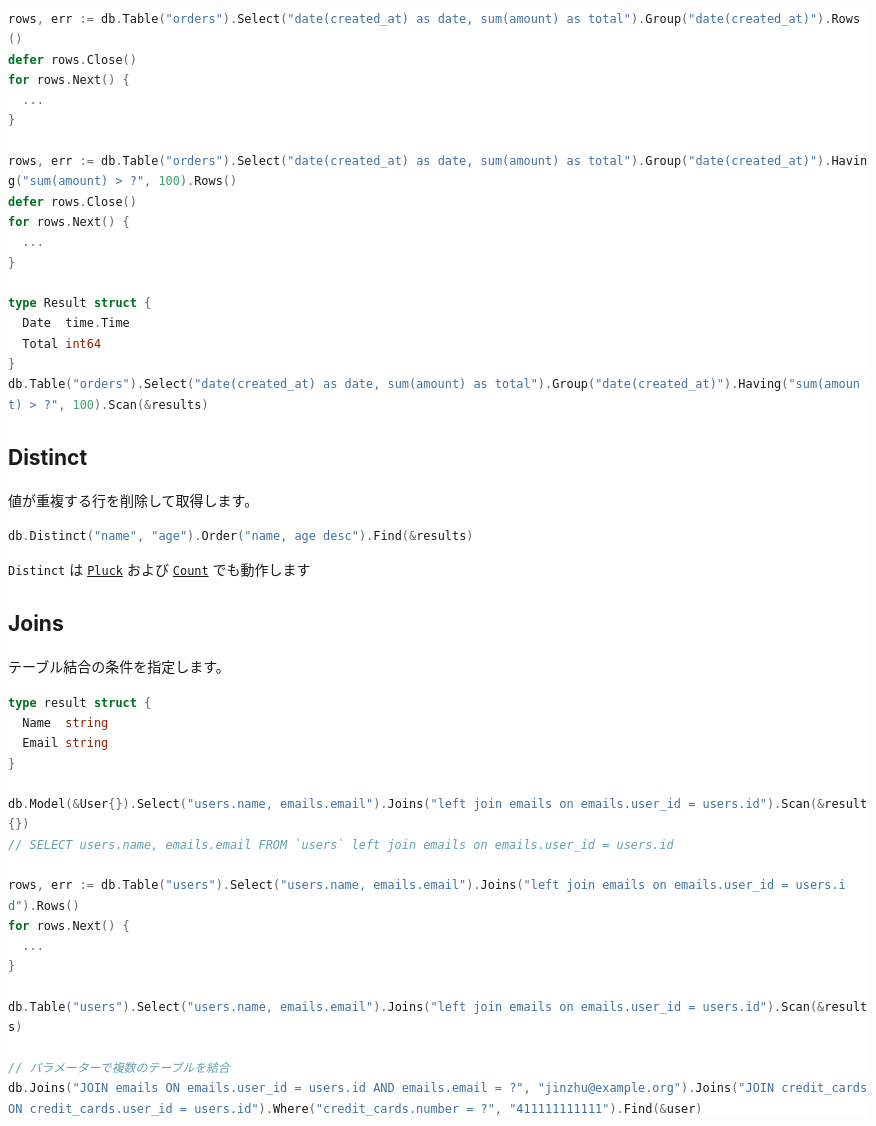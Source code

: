 ```go
rows, err := db.Table("orders").Select("date(created_at) as date, sum(amount) as total").Group("date(created_at)").Rows()
defer rows.Close()
for rows.Next() {
  ...
}

rows, err := db.Table("orders").Select("date(created_at) as date, sum(amount) as total").Group("date(created_at)").Having("sum(amount) > ?", 100).Rows()
defer rows.Close()
for rows.Next() {
  ...
}

type Result struct {
  Date  time.Time
  Total int64
}
db.Table("orders").Select("date(created_at) as date, sum(amount) as total").Group("date(created_at)").Having("sum(amount) > ?", 100).Scan(&results)
```

## Distinct

値が重複する行を削除して取得します。

```go
db.Distinct("name", "age").Order("name, age desc").Find(&results)
```

`Distinct` は [`Pluck`](advanced_query.html#pluck) および [`Count`](advanced_query.html#count) でも動作します

## Joins

テーブル結合の条件を指定します。

```go
type result struct {
  Name  string
  Email string
}

db.Model(&User{}).Select("users.name, emails.email").Joins("left join emails on emails.user_id = users.id").Scan(&result{})
// SELECT users.name, emails.email FROM `users` left join emails on emails.user_id = users.id

rows, err := db.Table("users").Select("users.name, emails.email").Joins("left join emails on emails.user_id = users.id").Rows()
for rows.Next() {
  ...
}

db.Table("users").Select("users.name, emails.email").Joins("left join emails on emails.user_id = users.id").Scan(&results)

// パラメーターで複数のテーブルを結合
db.Joins("JOIN emails ON emails.user_id = users.id AND emails.email = ?", "jinzhu@example.org").Joins("JOIN credit_cards ON credit_cards.user_id = users.id").Where("credit_cards.number = ?", "411111111111").Find(&user)
```
